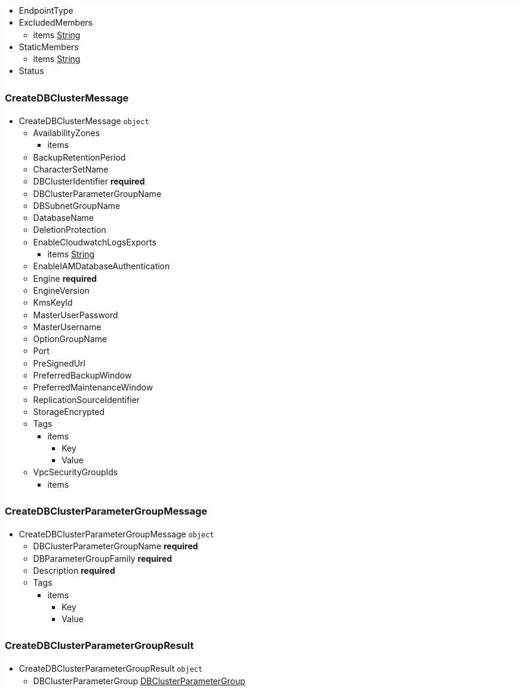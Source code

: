   * EndpointType
  * ExcludedMembers
    * items [String](#string)
  * StaticMembers
    * items [String](#string)
  * Status

### CreateDBClusterMessage
* CreateDBClusterMessage `object`
  * AvailabilityZones
    * items
  * BackupRetentionPeriod
  * CharacterSetName
  * DBClusterIdentifier **required**
  * DBClusterParameterGroupName
  * DBSubnetGroupName
  * DatabaseName
  * DeletionProtection
  * EnableCloudwatchLogsExports
    * items [String](#string)
  * EnableIAMDatabaseAuthentication
  * Engine **required**
  * EngineVersion
  * KmsKeyId
  * MasterUserPassword
  * MasterUsername
  * OptionGroupName
  * Port
  * PreSignedUrl
  * PreferredBackupWindow
  * PreferredMaintenanceWindow
  * ReplicationSourceIdentifier
  * StorageEncrypted
  * Tags
    * items
      * Key
      * Value
  * VpcSecurityGroupIds
    * items

### CreateDBClusterParameterGroupMessage
* CreateDBClusterParameterGroupMessage `object`
  * DBClusterParameterGroupName **required**
  * DBParameterGroupFamily **required**
  * Description **required**
  * Tags
    * items
      * Key
      * Value

### CreateDBClusterParameterGroupResult
* CreateDBClusterParameterGroupResult `object`
  * DBClusterParameterGroup [DBClusterParameterGroup](#dbclusterparametergroup)
